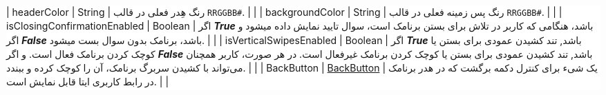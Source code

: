| headerColor                           | String                                                | رنگ هِدر فعلی در قالب `RRGGBB#`.                                                                                                                                                                                                                                                                                                                                                                                                                                                                                                                                                                                                                                                                                                                                                                                                                       |                                                                                                                                                                                                       |
| backgroundColor                       | String                                                | رنگ پس زمینه فعلی در قالب `RRGGBB#`.                                                                                                                                                                                                                                                                                                                                                                                                                                                                                                                                                                                                                                                                                                                                                                                                                   |                                                                                                                                                                                                       |
| isClosingConfirmationEnabled          | Boolean                                               | اگر _**True**_ باشد، هنگامی که کاربر در تلاش برای بستن برنامک است، سوال تایید نمایش داده میشود و اگر _**False**_ باشد، برنامک بدون سوال بست میشود.                                                                                                                                                                                                                                                                                                                                                                                                                                                                                                                                                                                                                                                                                                     |                                                                                                                                                                                                       |
| isVerticalSwipesEnabled               | Boolean                                               | اگر _**True**_ باشد, تند کشیدن عمودی برای بستن یا کوچک کردن برنامک فعال است. و اگر _**False**_ باشد, تند کشیدن عمودی برای بستن یا کوچک کردن برنامک غیرفعال است. در هر صورت، کاربر همچنان می‌تواند با کشیدن سربرگ برنامک، آن را کوچک کرده و ببندد.                                                                                                                                                                                                                                                                                                                                                                                                                                                                                                                                                                                                      |                                                                                                                                                                                                       |
| BackButton                            | [BackButton](JsSDK.md#backbutton)                     | یک شیء برای کنترل دکمه برگشت که در هدر برنامک در رابط کاربری ایتا قابل نمایش است.                                                                                                                                                                                                                                                                                                                                                                                                                                                                                                                                                                                                                                                                                                                                                                      |                                                                                                                                                                                                       |